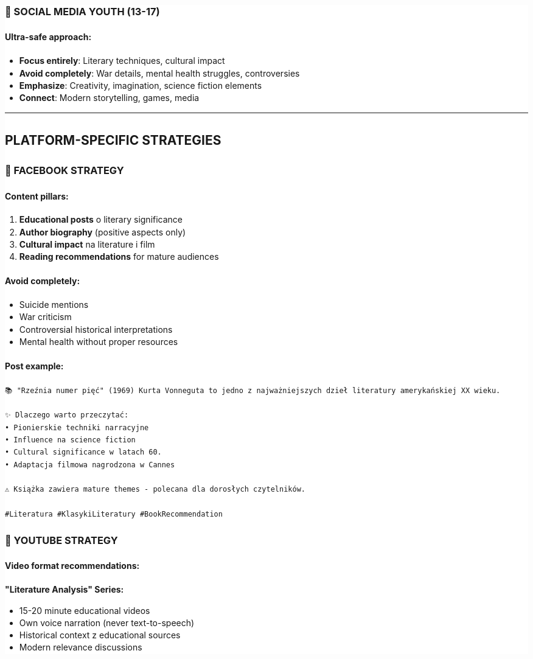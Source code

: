 ### 📱 SOCIAL MEDIA YOUTH (13-17)

#### Ultra-safe approach:
- **Focus entirely**: Literary techniques, cultural impact
- **Avoid completely**: War details, mental health struggles, controversies
- **Emphasize**: Creativity, imagination, science fiction elements
- **Connect**: Modern storytelling, games, media

---

## PLATFORM-SPECIFIC STRATEGIES

### 📘 FACEBOOK STRATEGY

#### Content pillars:
1. **Educational posts** o literary significance
2. **Author biography** (positive aspects only)
3. **Cultural impact** na literature i film
4. **Reading recommendations** for mature audiences

#### Avoid completely:
- Suicide mentions
- War criticism
- Controversial historical interpretations
- Mental health without proper resources

#### Post example:
```
📚 "Rzeźnia numer pięć" (1969) Kurta Vonneguta to jedno z najważniejszych dzieł literatury amerykańskiej XX wieku. 

✨ Dlaczego warto przeczytać:
• Pionierskie techniki narracyjne
• Influence na science fiction
• Cultural significance w latach 60.
• Adaptacja filmowa nagrodzona w Cannes

⚠️ Książka zawiera mature themes - polecana dla dorosłych czytelników.

#Literatura #KlasykiLiteratury #BookRecommendation
```

### 🎥 YOUTUBE STRATEGY

#### Video format recommendations:

**"Literature Analysis" Series:**
- 15-20 minute educational videos
- Own voice narration (never text-to-speech)
- Historical context z educational sources
- Modern relevance discussions

